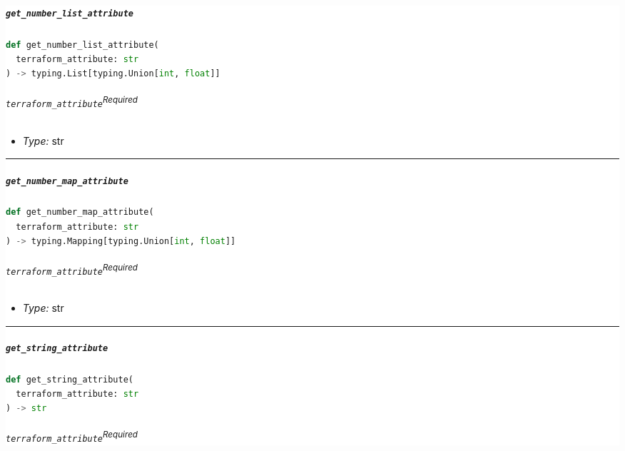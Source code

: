 ##### `get_number_list_attribute` <a name="get_number_list_attribute" id="@cdktf/provider-azuread.directoryRoleEligibilityScheduleRequest.DirectoryRoleEligibilityScheduleRequestTimeoutsOutputReference.getNumberListAttribute"></a>

```python
def get_number_list_attribute(
  terraform_attribute: str
) -> typing.List[typing.Union[int, float]]
```

###### `terraform_attribute`<sup>Required</sup> <a name="terraform_attribute" id="@cdktf/provider-azuread.directoryRoleEligibilityScheduleRequest.DirectoryRoleEligibilityScheduleRequestTimeoutsOutputReference.getNumberListAttribute.parameter.terraformAttribute"></a>

- *Type:* str

---

##### `get_number_map_attribute` <a name="get_number_map_attribute" id="@cdktf/provider-azuread.directoryRoleEligibilityScheduleRequest.DirectoryRoleEligibilityScheduleRequestTimeoutsOutputReference.getNumberMapAttribute"></a>

```python
def get_number_map_attribute(
  terraform_attribute: str
) -> typing.Mapping[typing.Union[int, float]]
```

###### `terraform_attribute`<sup>Required</sup> <a name="terraform_attribute" id="@cdktf/provider-azuread.directoryRoleEligibilityScheduleRequest.DirectoryRoleEligibilityScheduleRequestTimeoutsOutputReference.getNumberMapAttribute.parameter.terraformAttribute"></a>

- *Type:* str

---

##### `get_string_attribute` <a name="get_string_attribute" id="@cdktf/provider-azuread.directoryRoleEligibilityScheduleRequest.DirectoryRoleEligibilityScheduleRequestTimeoutsOutputReference.getStringAttribute"></a>

```python
def get_string_attribute(
  terraform_attribute: str
) -> str
```

###### `terraform_attribute`<sup>Required</sup> <a name="terraform_attribute" id="@cdktf/provider-azuread.directoryRoleEligibilityScheduleRequest.DirectoryRoleEligibilityScheduleRequestTimeoutsOutputReference.getStringAttribute.parameter.terraformAttribute"></a>
